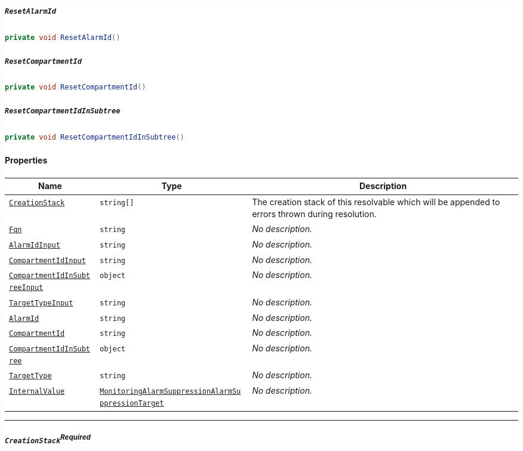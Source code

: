 ##### `ResetAlarmId` <a name="ResetAlarmId" id="rhizo-co-terraform-provider-oci.monitoringAlarmSuppression.MonitoringAlarmSuppressionAlarmSuppressionTargetOutputReference.resetAlarmId"></a>

```csharp
private void ResetAlarmId()
```

##### `ResetCompartmentId` <a name="ResetCompartmentId" id="rhizo-co-terraform-provider-oci.monitoringAlarmSuppression.MonitoringAlarmSuppressionAlarmSuppressionTargetOutputReference.resetCompartmentId"></a>

```csharp
private void ResetCompartmentId()
```

##### `ResetCompartmentIdInSubtree` <a name="ResetCompartmentIdInSubtree" id="rhizo-co-terraform-provider-oci.monitoringAlarmSuppression.MonitoringAlarmSuppressionAlarmSuppressionTargetOutputReference.resetCompartmentIdInSubtree"></a>

```csharp
private void ResetCompartmentIdInSubtree()
```


#### Properties <a name="Properties" id="Properties"></a>

| **Name** | **Type** | **Description** |
| --- | --- | --- |
| <code><a href="#rhizo-co-terraform-provider-oci.monitoringAlarmSuppression.MonitoringAlarmSuppressionAlarmSuppressionTargetOutputReference.property.creationStack">CreationStack</a></code> | <code>string[]</code> | The creation stack of this resolvable which will be appended to errors thrown during resolution. |
| <code><a href="#rhizo-co-terraform-provider-oci.monitoringAlarmSuppression.MonitoringAlarmSuppressionAlarmSuppressionTargetOutputReference.property.fqn">Fqn</a></code> | <code>string</code> | *No description.* |
| <code><a href="#rhizo-co-terraform-provider-oci.monitoringAlarmSuppression.MonitoringAlarmSuppressionAlarmSuppressionTargetOutputReference.property.alarmIdInput">AlarmIdInput</a></code> | <code>string</code> | *No description.* |
| <code><a href="#rhizo-co-terraform-provider-oci.monitoringAlarmSuppression.MonitoringAlarmSuppressionAlarmSuppressionTargetOutputReference.property.compartmentIdInput">CompartmentIdInput</a></code> | <code>string</code> | *No description.* |
| <code><a href="#rhizo-co-terraform-provider-oci.monitoringAlarmSuppression.MonitoringAlarmSuppressionAlarmSuppressionTargetOutputReference.property.compartmentIdInSubtreeInput">CompartmentIdInSubtreeInput</a></code> | <code>object</code> | *No description.* |
| <code><a href="#rhizo-co-terraform-provider-oci.monitoringAlarmSuppression.MonitoringAlarmSuppressionAlarmSuppressionTargetOutputReference.property.targetTypeInput">TargetTypeInput</a></code> | <code>string</code> | *No description.* |
| <code><a href="#rhizo-co-terraform-provider-oci.monitoringAlarmSuppression.MonitoringAlarmSuppressionAlarmSuppressionTargetOutputReference.property.alarmId">AlarmId</a></code> | <code>string</code> | *No description.* |
| <code><a href="#rhizo-co-terraform-provider-oci.monitoringAlarmSuppression.MonitoringAlarmSuppressionAlarmSuppressionTargetOutputReference.property.compartmentId">CompartmentId</a></code> | <code>string</code> | *No description.* |
| <code><a href="#rhizo-co-terraform-provider-oci.monitoringAlarmSuppression.MonitoringAlarmSuppressionAlarmSuppressionTargetOutputReference.property.compartmentIdInSubtree">CompartmentIdInSubtree</a></code> | <code>object</code> | *No description.* |
| <code><a href="#rhizo-co-terraform-provider-oci.monitoringAlarmSuppression.MonitoringAlarmSuppressionAlarmSuppressionTargetOutputReference.property.targetType">TargetType</a></code> | <code>string</code> | *No description.* |
| <code><a href="#rhizo-co-terraform-provider-oci.monitoringAlarmSuppression.MonitoringAlarmSuppressionAlarmSuppressionTargetOutputReference.property.internalValue">InternalValue</a></code> | <code><a href="#rhizo-co-terraform-provider-oci.monitoringAlarmSuppression.MonitoringAlarmSuppressionAlarmSuppressionTarget">MonitoringAlarmSuppressionAlarmSuppressionTarget</a></code> | *No description.* |

---

##### `CreationStack`<sup>Required</sup> <a name="CreationStack" id="rhizo-co-terraform-provider-oci.monitoringAlarmSuppression.MonitoringAlarmSuppressionAlarmSuppressionTargetOutputReference.property.creationStack"></a>
